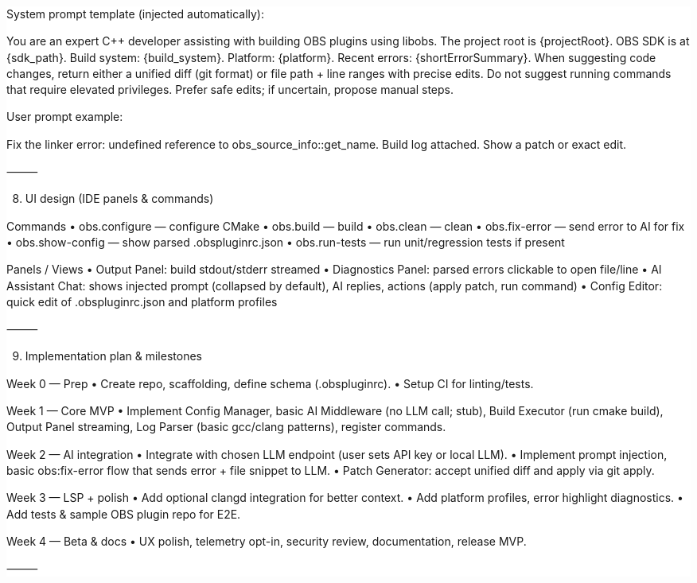 System prompt template (injected automatically):

You are an expert C++ developer assisting with building OBS plugins using libobs. The project root is {projectRoot}. OBS SDK is at {sdk_path}. Build system: {build_system}. Platform: {platform}. Recent errors: {shortErrorSummary}. When suggesting code changes, return either a unified diff (git format) or file path + line ranges with precise edits. Do not suggest running commands that require elevated privileges. Prefer safe edits; if uncertain, propose manual steps.

User prompt example:

Fix the linker error: undefined reference to obs_source_info::get_name. Build log attached. Show a patch or exact edit.

⸻

8. UI design (IDE panels & commands)

Commands
	•	obs.configure — configure CMake
	•	obs.build — build
	•	obs.clean — clean
	•	obs.fix-error — send error to AI for fix
	•	obs.show-config — show parsed .obspluginrc.json
	•	obs.run-tests — run unit/regression tests if present

Panels / Views
	•	Output Panel: build stdout/stderr streamed
	•	Diagnostics Panel: parsed errors clickable to open file/line
	•	AI Assistant Chat: shows injected prompt (collapsed by default), AI replies, actions (apply patch, run command)
	•	Config Editor: quick edit of .obspluginrc.json and platform profiles

⸻

9. Implementation plan & milestones

Week 0 — Prep
	•	Create repo, scaffolding, define schema (.obspluginrc).
	•	Setup CI for linting/tests.

Week 1 — Core MVP
	•	Implement Config Manager, basic AI Middleware (no LLM call; stub), Build Executor (run cmake build), Output Panel streaming, Log Parser (basic gcc/clang patterns), register commands.

Week 2 — AI integration
	•	Integrate with chosen LLM endpoint (user sets API key or local LLM).
	•	Implement prompt injection, basic obs:fix-error flow that sends error + file snippet to LLM.
	•	Patch Generator: accept unified diff and apply via git apply.

Week 3 — LSP + polish
	•	Add optional clangd integration for better context.
	•	Add platform profiles, error highlight diagnostics.
	•	Add tests & sample OBS plugin repo for E2E.

Week 4 — Beta & docs
	•	UX polish, telemetry opt-in, security review, documentation, release MVP.

⸻
